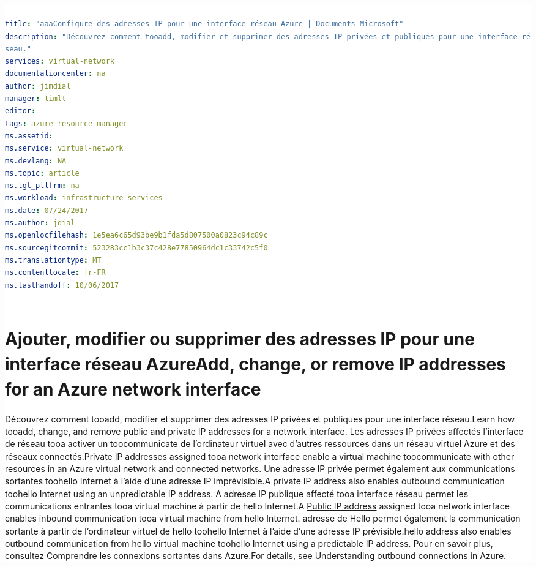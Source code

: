 ```yaml
---
title: "aaaConfigure des adresses IP pour une interface réseau Azure | Documents Microsoft"
description: "Découvrez comment tooadd, modifier et supprimer des adresses IP privées et publiques pour une interface réseau."
services: virtual-network
documentationcenter: na
author: jimdial
manager: timlt
editor: 
tags: azure-resource-manager
ms.assetid: 
ms.service: virtual-network
ms.devlang: NA
ms.topic: article
ms.tgt_pltfrm: na
ms.workload: infrastructure-services
ms.date: 07/24/2017
ms.author: jdial
ms.openlocfilehash: 1e5ea6c65d93be9b1fda5d807500a0823c94c89c
ms.sourcegitcommit: 523283cc1b3c37c428e77850964dc1c33742c5f0
ms.translationtype: MT
ms.contentlocale: fr-FR
ms.lasthandoff: 10/06/2017
---
```

# <a name="add-change-or-remove-ip-addresses-for-an-azure-network-interface"></a><span data-ttu-id="4da23-103">Ajouter, modifier ou supprimer des adresses IP pour une interface réseau Azure</span><span class="sxs-lookup"><span data-stu-id="4da23-103">Add, change, or remove IP addresses for an Azure network interface</span></span>

<span data-ttu-id="4da23-104">Découvrez comment tooadd, modifier et supprimer des adresses IP privées et publiques pour une interface réseau.</span><span class="sxs-lookup"><span data-stu-id="4da23-104">Learn how tooadd, change, and remove public and private IP addresses for a network interface.</span></span> <span data-ttu-id="4da23-105">Les adresses IP privées affectés l’interface de réseau tooa activer un toocommunicate de l’ordinateur virtuel avec d’autres ressources dans un réseau virtuel Azure et des réseaux connectés.</span><span class="sxs-lookup"><span data-stu-id="4da23-105">Private IP addresses assigned tooa network interface enable a virtual machine toocommunicate with other resources in an Azure virtual network and connected networks.</span></span> <span data-ttu-id="4da23-106">Une adresse IP privée permet également aux communications sortantes toohello Internet à l’aide d’une adresse IP imprévisible.</span><span class="sxs-lookup"><span data-stu-id="4da23-106">A private IP address also enables outbound communication toohello Internet using an unpredictable IP address.</span></span> <span data-ttu-id="4da23-107">A [adresse IP publique](virtual-network-public-ip-address.md) affecté tooa interface réseau permet les communications entrantes tooa virtual machine à partir de hello Internet.</span><span class="sxs-lookup"><span data-stu-id="4da23-107">A [Public IP address](virtual-network-public-ip-address.md) assigned tooa network interface enables inbound communication tooa virtual machine from hello Internet.</span></span> <span data-ttu-id="4da23-108">adresse de Hello permet également la communication sortante à partir de l’ordinateur virtuel de hello toohello Internet à l’aide d’une adresse IP prévisible.</span><span class="sxs-lookup"><span data-stu-id="4da23-108">hello address also enables outbound communication from hello virtual machine toohello Internet using a predictable IP address.</span></span> <span data-ttu-id="4da23-109">Pour en savoir plus, consultez [Comprendre les connexions sortantes dans Azure](../load-balancer/load-balancer-outbound-connections.md?toc=%2fazure%2fvirtual-network%2ftoc.json).</span><span class="sxs-lookup"><span data-stu-id="4da23-109">For details, see [Understanding outbound connections in Azure](../load-balancer/load-balancer-outbound-connections.md?toc=%2fazure%2fvirtual-network%2ftoc.json).</span></span> 
